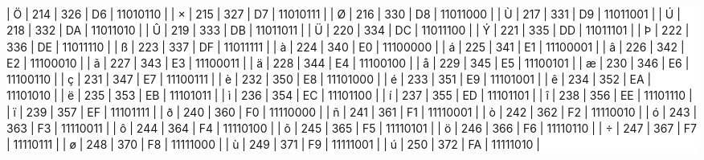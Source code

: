 | Ö                                  | 214  | 326  | D6   | 11010110 |
| ×                                  | 215  | 327  | D7   | 11010111 |
| Ø                                  | 216  | 330  | D8   | 11011000 |
| Ù                                  | 217  | 331  | D9   | 11011001 |
| Ú                                  | 218  | 332  | DA   | 11011010 |
| Û                                  | 219  | 333  | DB   | 11011011 |
| Ü                                  | 220  | 334  | DC   | 11011100 |
| Ý                                  | 221  | 335  | DD   | 11011101 |
| Þ                                  | 222  | 336  | DE   | 11011110 |
| ß                                  | 223  | 337  | DF   | 11011111 |
| à                                  | 224  | 340  | E0   | 11100000 |
| á                                  | 225  | 341  | E1   | 11100001 |
| â                                  | 226  | 342  | E2   | 11100010 |
| ã                                  | 227  | 343  | E3   | 11100011 |
| ä                                  | 228  | 344  | E4   | 11100100 |
| å                                  | 229  | 345  | E5   | 11100101 |
| æ                                  | 230  | 346  | E6   | 11100110 |
| ç                                  | 231  | 347  | E7   | 11100111 |
| è                                  | 232  | 350  | E8   | 11101000 |
| é                                  | 233  | 351  | E9   | 11101001 |
| ê                                  | 234  | 352  | EA   | 11101010 |
| ë                                  | 235  | 353  | EB   | 11101011 |
| ì                                  | 236  | 354  | EC   | 11101100 |
| í                                  | 237  | 355  | ED   | 11101101 |
| î                                  | 238  | 356  | EE   | 11101110 |
| ï                                  | 239  | 357  | EF   | 11101111 |
| ð                                  | 240  | 360  | F0   | 11110000 |
| ñ                                  | 241  | 361  | F1   | 11110001 |
| ò                                  | 242  | 362  | F2   | 11110010 |
| ó                                  | 243  | 363  | F3   | 11110011 |
| ô                                  | 244  | 364  | F4   | 11110100 |
| õ                                  | 245  | 365  | F5   | 11110101 |
| ö                                  | 246  | 366  | F6   | 11110110 |
| ÷                                  | 247  | 367  | F7   | 11110111 |
| ø                                  | 248  | 370  | F8   | 11111000 |
| ù                                  | 249  | 371  | F9   | 11111001 |
| ú                                  | 250  | 372  | FA   | 11111010 |